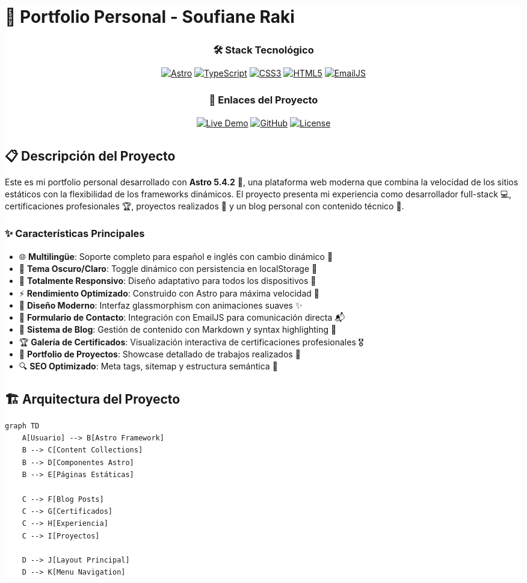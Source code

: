 # 🚀 Portfolio Personal - Soufiane Raki

<div align="center">

### 🛠️ Stack Tecnológico

[![Astro](https://img.shields.io/badge/Astro-5.4.2-FF5D01?style=for-the-badge&logo=astro&logoColor=white)](https://astro.build/)
[![TypeScript](https://img.shields.io/badge/TypeScript-007ACC?style=for-the-badge&logo=typescript&logoColor=white)](https://www.typescriptlang.org/)
[![CSS3](https://img.shields.io/badge/CSS3-1572B6?style=for-the-badge&logo=css3&logoColor=white)](https://developer.mozilla.org/en-US/docs/Web/CSS)
[![HTML5](https://img.shields.io/badge/HTML5-E34F26?style=for-the-badge&logo=html5&logoColor=white)](https://developer.mozilla.org/en-US/docs/Web/HTML)
[![EmailJS](https://img.shields.io/badge/EmailJS-FF6B6B?style=for-the-badge&logo=email&logoColor=white)](https://www.emailjs.com/)

### 🔗 Enlaces del Proyecto

[![Live Demo](https://img.shields.io/badge/Live_Demo-00C7B7?style=for-the-badge&logo=vercel&logoColor=white)](https://portfolio-topaz-kappa-75.vercel.app)
[![GitHub](https://img.shields.io/badge/GitHub-181717?style=for-the-badge&logo=github&logoColor=white)](https://github.com/soufian3raki/portfolio)
[![License](https://img.shields.io/badge/License-MIT-green?style=for-the-badge)](LICENSE)

</div>

## 📋 Descripción del Proyecto

Este es mi portfolio personal desarrollado con **Astro 5.4.2** 🚀, una plataforma web moderna que combina la velocidad de los sitios estáticos con la flexibilidad de los frameworks dinámicos. El proyecto presenta mi experiencia como desarrollador full-stack 💻, certificaciones profesionales 🏆, proyectos realizados 💼 y un blog personal con contenido técnico 📝.

### ✨ Características Principales

- 🌐 **Multilingüe**: Soporte completo para español e inglés con cambio dinámico 🔄
- 🌙 **Tema Oscuro/Claro**: Toggle dinámico con persistencia en localStorage 💾
- 📱 **Totalmente Responsivo**: Diseño adaptativo para todos los dispositivos 📲
- ⚡ **Rendimiento Optimizado**: Construido con Astro para máxima velocidad 🚀
- 🎨 **Diseño Moderno**: Interfaz glassmorphism con animaciones suaves ✨
- 📧 **Formulario de Contacto**: Integración con EmailJS para comunicación directa 📬
- 📝 **Sistema de Blog**: Gestión de contenido con Markdown y syntax highlighting 🎯
- 🏆 **Galería de Certificados**: Visualización interactiva de certificaciones profesionales 🎖️
- 💼 **Portfolio de Proyectos**: Showcase detallado de trabajos realizados 🎪
- 🔍 **SEO Optimizado**: Meta tags, sitemap y estructura semántica 🎯

## 🏗️ Arquitectura del Proyecto

```mermaid
graph TD
    A[Usuario] --> B[Astro Framework]
    B --> C[Content Collections]
    B --> D[Componentes Astro]
    B --> E[Páginas Estáticas]
    
    C --> F[Blog Posts]
    C --> G[Certificados]
    C --> H[Experiencia]
    C --> I[Proyectos]
    
    D --> J[Layout Principal]
    D --> K[Menu Navigation]
```